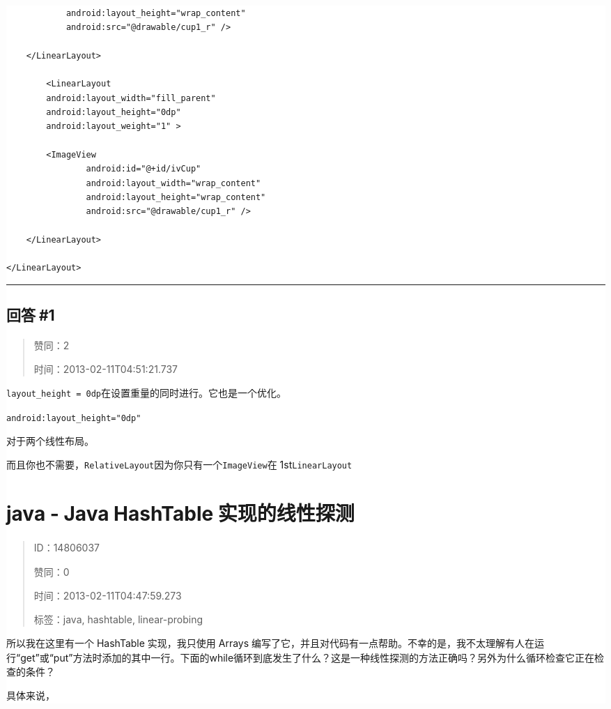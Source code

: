 ```
            android:layout_height="wrap_content"
            android:src="@drawable/cup1_r" />

    </LinearLayout>

        <LinearLayout
        android:layout_width="fill_parent"
        android:layout_height="0dp"
        android:layout_weight="1" >

        <ImageView
                android:id="@+id/ivCup"
                android:layout_width="wrap_content"
                android:layout_height="wrap_content"
                android:src="@drawable/cup1_r" />

    </LinearLayout>    

</LinearLayout> 
```

* * *

## 回答 #1

> 赞同：2
> 
> 时间：2013-02-11T04:51:21.737

`layout_height = 0dp`在设置重量的同时进行。它也是一个优化。

```
android:layout_height="0dp" 
```

对于两个线性布局。

而且你也不需要，`RelativeLayout`因为你只有一个`ImageView`在 1st`LinearLayout`

# java - Java HashTable 实现的线性探测

> ID：14806037
> 
> 赞同：0
> 
> 时间：2013-02-11T04:47:59.273
> 
> 标签：java, hashtable, linear-probing

所以我在这里有一个 HashTable 实现，我只使用 Arrays 编写了它，并且对代码有一点帮助。不幸的是，我不太理解有人在运行“get”或“put”方法时添加的其中一行。下面的while循环到底发生了什么？这是一种线性探测的方法正确吗？另外为什么循环检查它正在检查的条件？

具体来说，

